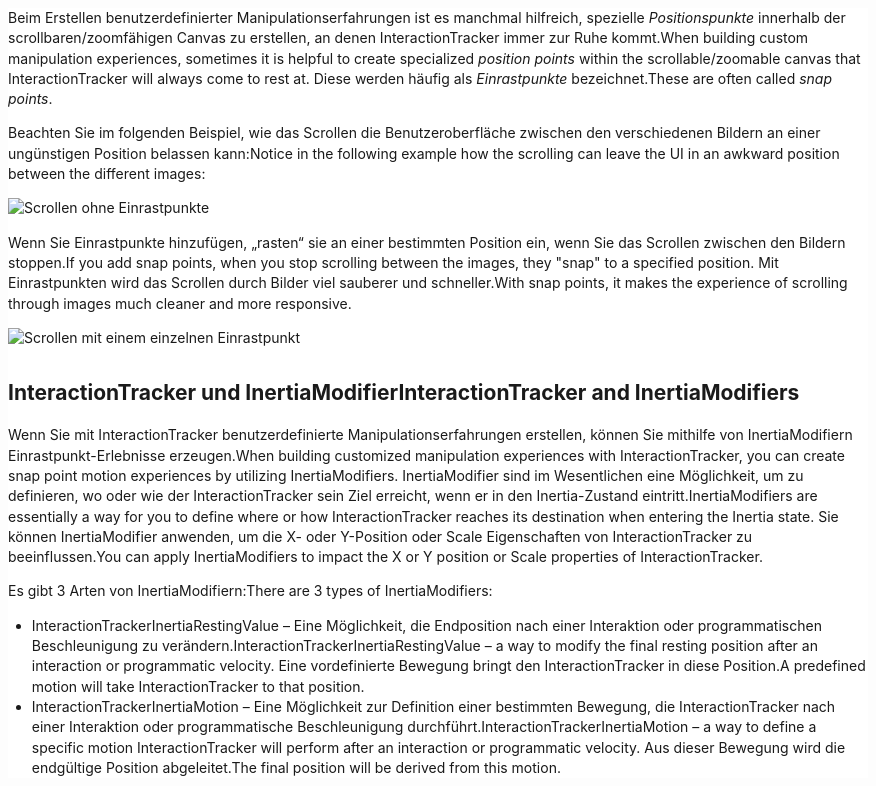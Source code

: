 <span data-ttu-id="99d7e-112">Beim Erstellen benutzerdefinierter Manipulationserfahrungen ist es manchmal hilfreich, spezielle _Positionspunkte_ innerhalb der scrollbaren/zoomfähigen Canvas zu erstellen, an denen InteractionTracker immer zur Ruhe kommt.</span><span class="sxs-lookup"><span data-stu-id="99d7e-112">When building custom manipulation experiences, sometimes it is helpful to create specialized _position points_ within the scrollable/zoomable canvas that InteractionTracker will always come to rest at.</span></span> <span data-ttu-id="99d7e-113">Diese werden häufig als _Einrastpunkte_ bezeichnet.</span><span class="sxs-lookup"><span data-stu-id="99d7e-113">These are often called _snap points_.</span></span>

<span data-ttu-id="99d7e-114">Beachten Sie im folgenden Beispiel, wie das Scrollen die Benutzeroberfläche zwischen den verschiedenen Bildern an einer ungünstigen Position belassen kann:</span><span class="sxs-lookup"><span data-stu-id="99d7e-114">Notice in the following example how the scrolling can leave the UI in an awkward position between the different images:</span></span>

![Scrollen ohne Einrastpunkte](images/animation/snap-points-none.gif)

<span data-ttu-id="99d7e-116">Wenn Sie Einrastpunkte hinzufügen, „rasten“ sie an einer bestimmten Position ein, wenn Sie das Scrollen zwischen den Bildern stoppen.</span><span class="sxs-lookup"><span data-stu-id="99d7e-116">If you add snap points, when you stop scrolling between the images, they "snap" to a specified position.</span></span> <span data-ttu-id="99d7e-117">Mit Einrastpunkten wird das Scrollen durch Bilder viel sauberer und schneller.</span><span class="sxs-lookup"><span data-stu-id="99d7e-117">With snap points, it makes the experience of scrolling through images much cleaner and more responsive.</span></span>

![Scrollen mit einem einzelnen Einrastpunkt](images/animation/snap-points-single.gif)

## <a name="interactiontracker-and-inertiamodifiers"></a><span data-ttu-id="99d7e-119">InteractionTracker und InertiaModifier</span><span class="sxs-lookup"><span data-stu-id="99d7e-119">InteractionTracker and InertiaModifiers</span></span>

<span data-ttu-id="99d7e-120">Wenn Sie mit InteractionTracker benutzerdefinierte Manipulationserfahrungen erstellen, können Sie mithilfe von InertiaModifiern Einrastpunkt-Erlebnisse erzeugen.</span><span class="sxs-lookup"><span data-stu-id="99d7e-120">When building customized manipulation experiences with InteractionTracker, you can create snap point motion experiences by utilizing InertiaModifiers.</span></span> <span data-ttu-id="99d7e-121">InertiaModifier sind im Wesentlichen eine Möglichkeit, um zu definieren, wo oder wie der InteractionTracker sein Ziel erreicht, wenn er in den Inertia-Zustand eintritt.</span><span class="sxs-lookup"><span data-stu-id="99d7e-121">InertiaModifiers are essentially a way for you to define where or how InteractionTracker reaches its destination when entering the Inertia state.</span></span> <span data-ttu-id="99d7e-122">Sie können InertiaModifier anwenden, um die X- oder Y-Position oder Scale Eigenschaften von InteractionTracker zu beeinflussen.</span><span class="sxs-lookup"><span data-stu-id="99d7e-122">You can apply InertiaModifiers to impact the X or Y position or Scale properties of InteractionTracker.</span></span>

<span data-ttu-id="99d7e-123">Es gibt 3 Arten von InertiaModifiern:</span><span class="sxs-lookup"><span data-stu-id="99d7e-123">There are 3 types of InertiaModifiers:</span></span>

- <span data-ttu-id="99d7e-124">InteractionTrackerInertiaRestingValue – Eine Möglichkeit, die Endposition nach einer Interaktion oder programmatischen Beschleunigung zu verändern.</span><span class="sxs-lookup"><span data-stu-id="99d7e-124">InteractionTrackerInertiaRestingValue – a way to modify the final resting position after an interaction or programmatic velocity.</span></span> <span data-ttu-id="99d7e-125">Eine vordefinierte Bewegung bringt den InteractionTracker in diese Position.</span><span class="sxs-lookup"><span data-stu-id="99d7e-125">A predefined motion will take InteractionTracker to that position.</span></span>
- <span data-ttu-id="99d7e-126">InteractionTrackerInertiaMotion – Eine Möglichkeit zur Definition einer bestimmten Bewegung, die InteractionTracker nach einer Interaktion oder programmatische Beschleunigung durchführt.</span><span class="sxs-lookup"><span data-stu-id="99d7e-126">InteractionTrackerInertiaMotion – a way to define a specific motion InteractionTracker will perform after an interaction or programmatic velocity.</span></span> <span data-ttu-id="99d7e-127">Aus dieser Bewegung wird die endgültige Position abgeleitet.</span><span class="sxs-lookup"><span data-stu-id="99d7e-127">The final position will be derived from this motion.</span></span>